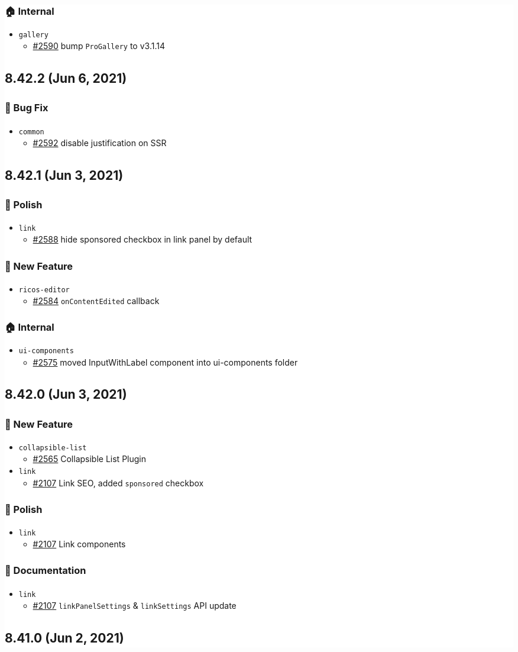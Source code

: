 ### :house: Internal

- `gallery`
  - [#2590](https://github.com/wix/ricos/pull/2590) bump `ProGallery` to v3.1.14

## 8.42.2 (Jun 6, 2021)

### :bug: Bug Fix

- `common`
  - [#2592](https://github.com/wix/ricos/pull/2592) disable justification on SSR

## 8.42.1 (Jun 3, 2021)

### :nail_care: Polish

- `link`
  - [#2588](https://github.com/wix/ricos/pull/2588) hide sponsored checkbox in link panel by default

### :rocket: New Feature

- `ricos-editor`
  - [#2584](https://github.com/wix/ricos/pull/2584) `onContentEdited` callback

### :house: Internal

- `ui-components`
  - [#2575](https://github.com/wix/ricos/pull/2575) moved InputWithLabel component into ui-components folder

## 8.42.0 (Jun 3, 2021)

### :rocket: New Feature

- `collapsible-list`
  - [#2565](https://github.com/wix/ricos/pull/2565) Collapsible List Plugin
- `link`
  - [#2107](https://github.com/wix/ricos/pull/2107) Link SEO, added `sponsored` checkbox

### :nail_care: Polish

- `link`
  - [#2107](https://github.com/wix/ricos/pull/2107) Link components

### :book: Documentation

- `link`
  - [#2107](https://github.com/wix/ricos/pull/2107) `linkPanelSettings` & `linkSettings` API update

## 8.41.0 (Jun 2, 2021)
